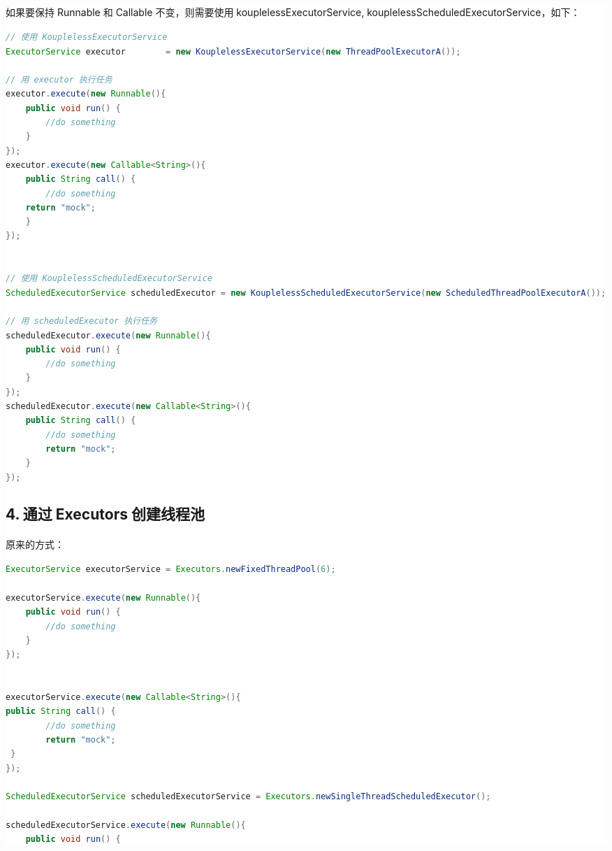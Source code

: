 如果要保持 Runnable 和 Callable 不变，则需要使用 kouplelessExecutorService, kouplelessScheduledExecutorService，如下：

```java
// 使用 KouplelessExecutorService
ExecutorService executor        = new KouplelessExecutorService(new ThreadPoolExecutorA());

// 用 executor 执行任务
executor.execute(new Runnable(){
    public void run() {
        //do something
    }
});
executor.execute(new Callable<String>(){
    public String call() {
        //do something
    return "mock";
    }
});


// 使用 KouplelessScheduledExecutorService
ScheduledExecutorService scheduledExecutor = new KouplelessScheduledExecutorService(new ScheduledThreadPoolExecutorA());

// 用 scheduledExecutor 执行任务
scheduledExecutor.execute(new Runnable(){
    public void run() {
        //do something
    }
});
scheduledExecutor.execute(new Callable<String>(){
    public String call() {
        //do something
        return "mock";
    }
});
```



## 4. 通过 Executors 创建线程池


原来的方式：
```java
ExecutorService executorService = Executors.newFixedThreadPool(6);

executorService.execute(new Runnable(){
    public void run() {
        //do something
    }
});


executorService.execute(new Callable<String>(){
public String call() {
        //do something
        return "mock";
 }
});

ScheduledExecutorService scheduledExecutorService = Executors.newSingleThreadScheduledExecutor();

scheduledExecutorService.execute(new Runnable(){
    public void run() {
```